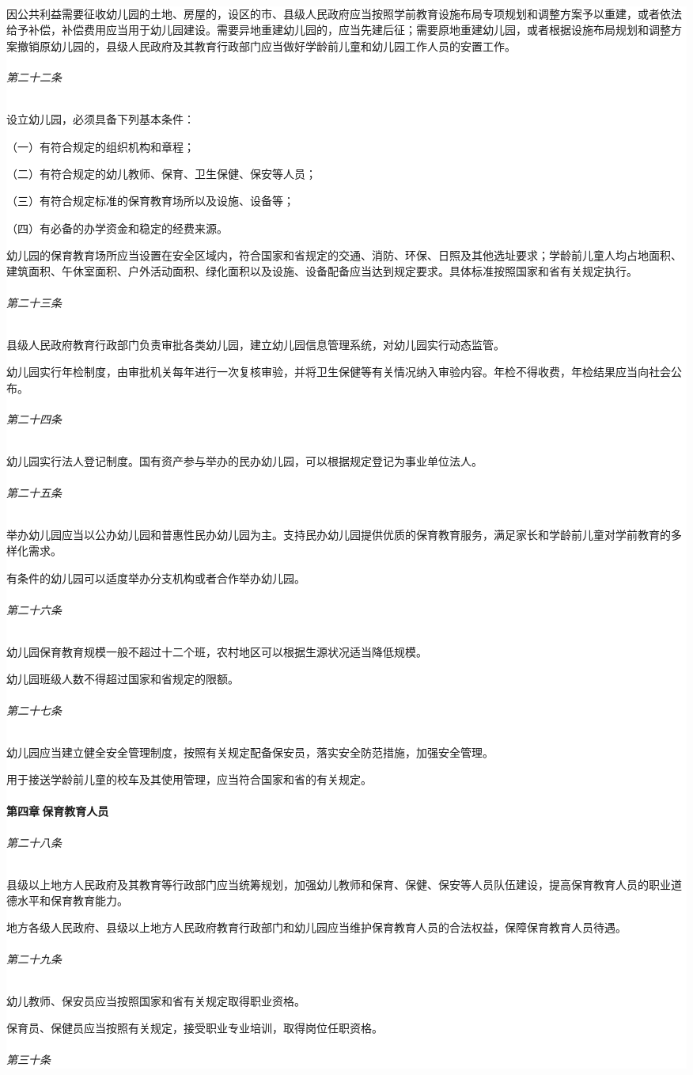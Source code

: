 因公共利益需要征收幼儿园的土地、房屋的，设区的市、县级人民政府应当按照学前教育设施布局专项规划和调整方案予以重建，或者依法给予补偿，补偿费用应当用于幼儿园建设。需要异地重建幼儿园的，应当先建后征；需要原地重建幼儿园，或者根据设施布局规划和调整方案撤销原幼儿园的，县级人民政府及其教育行政部门应当做好学龄前儿童和幼儿园工作人员的安置工作。

###### 第二十二条

设立幼儿园，必须具备下列基本条件：

（一）有符合规定的组织机构和章程；

（二）有符合规定的幼儿教师、保育、卫生保健、保安等人员；

（三）有符合规定标准的保育教育场所以及设施、设备等；

（四）有必备的办学资金和稳定的经费来源。

幼儿园的保育教育场所应当设置在安全区域内，符合国家和省规定的交通、消防、环保、日照及其他选址要求；学龄前儿童人均占地面积、建筑面积、午休室面积、户外活动面积、绿化面积以及设施、设备配备应当达到规定要求。具体标准按照国家和省有关规定执行。

###### 第二十三条

县级人民政府教育行政部门负责审批各类幼儿园，建立幼儿园信息管理系统，对幼儿园实行动态监管。

幼儿园实行年检制度，由审批机关每年进行一次复核审验，并将卫生保健等有关情况纳入审验内容。年检不得收费，年检结果应当向社会公布。

###### 第二十四条

幼儿园实行法人登记制度。国有资产参与举办的民办幼儿园，可以根据规定登记为事业单位法人。

###### 第二十五条

举办幼儿园应当以公办幼儿园和普惠性民办幼儿园为主。支持民办幼儿园提供优质的保育教育服务，满足家长和学龄前儿童对学前教育的多样化需求。

有条件的幼儿园可以适度举办分支机构或者合作举办幼儿园。

###### 第二十六条

幼儿园保育教育规模一般不超过十二个班，农村地区可以根据生源状况适当降低规模。

幼儿园班级人数不得超过国家和省规定的限额。

###### 第二十七条

幼儿园应当建立健全安全管理制度，按照有关规定配备保安员，落实安全防范措施，加强安全管理。

用于接送学龄前儿童的校车及其使用管理，应当符合国家和省的有关规定。

#### 第四章 保育教育人员

###### 第二十八条

县级以上地方人民政府及其教育等行政部门应当统筹规划，加强幼儿教师和保育、保健、保安等人员队伍建设，提高保育教育人员的职业道德水平和保育教育能力。

地方各级人民政府、县级以上地方人民政府教育行政部门和幼儿园应当维护保育教育人员的合法权益，保障保育教育人员待遇。

###### 第二十九条

幼儿教师、保安员应当按照国家和省有关规定取得职业资格。

保育员、保健员应当按照有关规定，接受职业专业培训，取得岗位任职资格。

###### 第三十条
